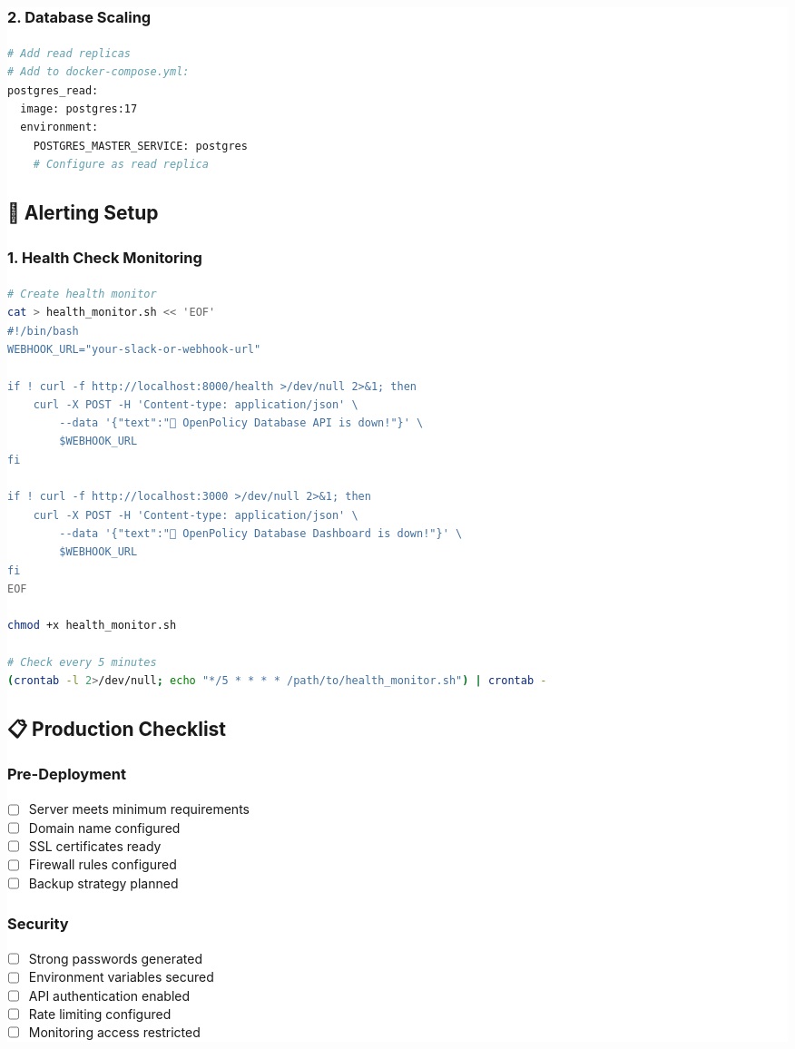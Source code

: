### 2. Database Scaling
```bash
# Add read replicas
# Add to docker-compose.yml:
postgres_read:
  image: postgres:17
  environment:
    POSTGRES_MASTER_SERVICE: postgres
    # Configure as read replica
```

## 🚨 Alerting Setup

### 1. Health Check Monitoring
```bash
# Create health monitor
cat > health_monitor.sh << 'EOF'
#!/bin/bash
WEBHOOK_URL="your-slack-or-webhook-url"

if ! curl -f http://localhost:8000/health >/dev/null 2>&1; then
    curl -X POST -H 'Content-type: application/json' \
        --data '{"text":"🚨 OpenPolicy Database API is down!"}' \
        $WEBHOOK_URL
fi

if ! curl -f http://localhost:3000 >/dev/null 2>&1; then
    curl -X POST -H 'Content-type: application/json' \
        --data '{"text":"🚨 OpenPolicy Database Dashboard is down!"}' \
        $WEBHOOK_URL
fi
EOF

chmod +x health_monitor.sh

# Check every 5 minutes
(crontab -l 2>/dev/null; echo "*/5 * * * * /path/to/health_monitor.sh") | crontab -
```

## 📋 Production Checklist

### Pre-Deployment
- [ ] Server meets minimum requirements
- [ ] Domain name configured
- [ ] SSL certificates ready
- [ ] Firewall rules configured
- [ ] Backup strategy planned

### Security
- [ ] Strong passwords generated
- [ ] Environment variables secured
- [ ] API authentication enabled
- [ ] Rate limiting configured
- [ ] Monitoring access restricted
